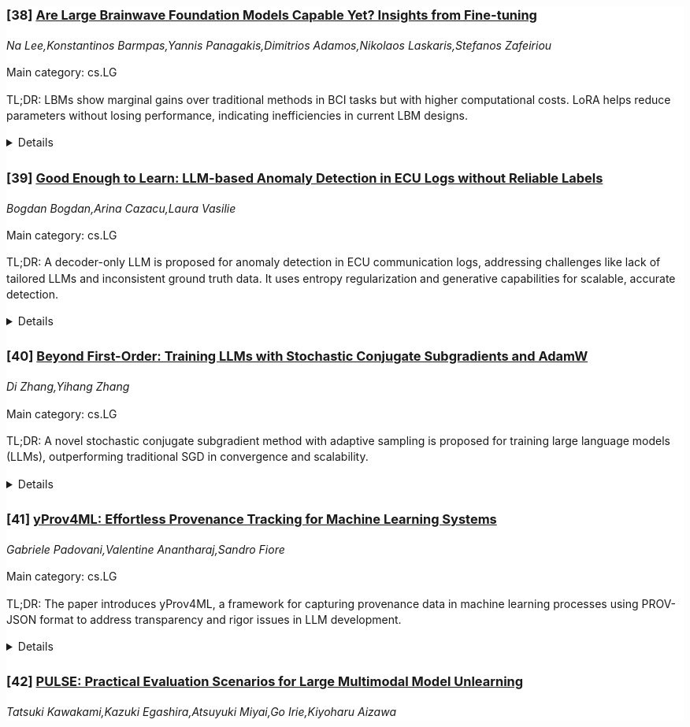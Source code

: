 
### [38] [Are Large Brainwave Foundation Models Capable Yet? Insights from Fine-tuning](https://arxiv.org/abs/2507.01196)
*Na Lee,Konstantinos Barmpas,Yannis Panagakis,Dimitrios Adamos,Nikolaos Laskaris,Stefanos Zafeiriou*

Main category: cs.LG

TL;DR: LBMs show marginal gains over traditional methods in BCI tasks but with higher computational costs. LoRA helps reduce parameters without losing performance, indicating inefficiencies in current LBM designs.


<details><summary>Details</summary></details>


### [39] [Good Enough to Learn: LLM-based Anomaly Detection in ECU Logs without Reliable Labels](https://arxiv.org/abs/2507.01077)
*Bogdan Bogdan,Arina Cazacu,Laura Vasilie*

Main category: cs.LG

TL;DR: A decoder-only LLM is proposed for anomaly detection in ECU communication logs, addressing challenges like lack of tailored LLMs and inconsistent ground truth data. It uses entropy regularization and generative capabilities for scalable, accurate detection.


<details><summary>Details</summary></details>


### [40] [Beyond First-Order: Training LLMs with Stochastic Conjugate Subgradients and AdamW](https://arxiv.org/abs/2507.01241)
*Di Zhang,Yihang Zhang*

Main category: cs.LG

TL;DR: A novel stochastic conjugate subgradient method with adaptive sampling is proposed for training large language models (LLMs), outperforming traditional SGD in convergence and scalability.


<details><summary>Details</summary></details>


### [41] [yProv4ML: Effortless Provenance Tracking for Machine Learning Systems](https://arxiv.org/abs/2507.01078)
*Gabriele Padovani,Valentine Anantharaj,Sandro Fiore*

Main category: cs.LG

TL;DR: The paper introduces yProv4ML, a framework for capturing provenance data in machine learning processes using PROV-JSON format to address transparency and rigor issues in LLM development.


<details><summary>Details</summary></details>


### [42] [PULSE: Practical Evaluation Scenarios for Large Multimodal Model Unlearning](https://arxiv.org/abs/2507.01271)
*Tatsuki Kawakami,Kazuki Egashira,Atsuyuki Miyai,Go Irie,Kiyoharu Aizawa*
